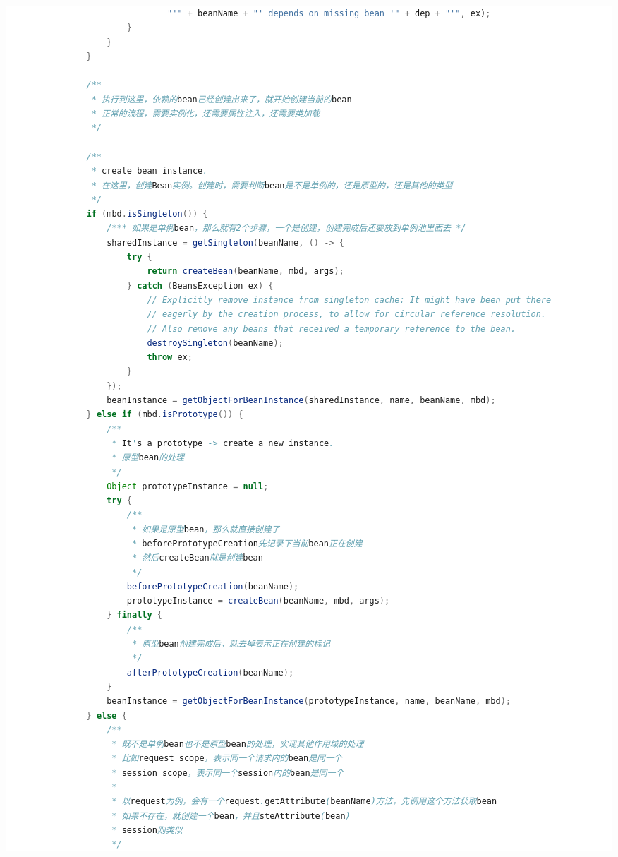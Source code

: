 ```Java
                                "'" + beanName + "' depends on missing bean '" + dep + "'", ex);
                        }
                    }
                }
                
                /**
                 * 执行到这里，依赖的bean已经创建出来了，就开始创建当前的bean
                 * 正常的流程，需要实例化，还需要属性注入，还需要类加载
                 */
                
                /**
                 * create bean instance.
                 * 在这里，创建Bean实例。创建时，需要判断bean是不是单例的，还是原型的，还是其他的类型
                 */
                if (mbd.isSingleton()) {
                    /*** 如果是单例bean，那么就有2个步骤，一个是创建，创建完成后还要放到单例池里面去 */
                    sharedInstance = getSingleton(beanName, () -> {
                        try {
                            return createBean(beanName, mbd, args);
                        } catch (BeansException ex) {
                            // Explicitly remove instance from singleton cache: It might have been put there
                            // eagerly by the creation process, to allow for circular reference resolution.
                            // Also remove any beans that received a temporary reference to the bean.
                            destroySingleton(beanName);
                            throw ex;
                        }
                    });
                    beanInstance = getObjectForBeanInstance(sharedInstance, name, beanName, mbd);
                } else if (mbd.isPrototype()) {
                    /**
                     * It's a prototype -> create a new instance.
                     * 原型bean的处理
                     */
                    Object prototypeInstance = null;
                    try {
                        /**
                         * 如果是原型bean，那么就直接创建了
                         * beforePrototypeCreation先记录下当前bean正在创建
                         * 然后createBean就是创建bean
                         */
                        beforePrototypeCreation(beanName);
                        prototypeInstance = createBean(beanName, mbd, args);
                    } finally {
                        /**
                         * 原型bean创建完成后，就去掉表示正在创建的标记
                         */
                        afterPrototypeCreation(beanName);
                    }
                    beanInstance = getObjectForBeanInstance(prototypeInstance, name, beanName, mbd);
                } else {
                    /**
                     * 既不是单例bean也不是原型bean的处理，实现其他作用域的处理
                     * 比如request scope，表示同一个请求内的bean是同一个
                     * session scope，表示同一个session内的bean是同一个
                     *
                     * 以request为例，会有一个request.getAttribute(beanName)方法，先调用这个方法获取bean
                     * 如果不存在，就创建一个bean，并且steAttribute(bean)
                     * session则类似
                     */
```